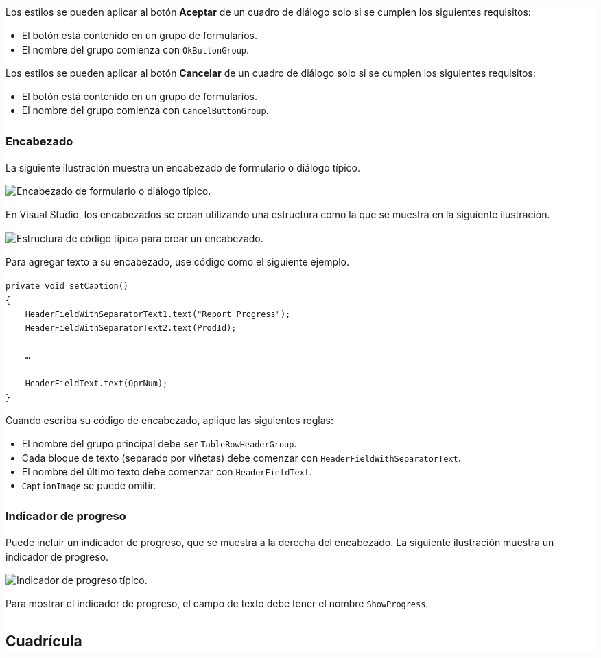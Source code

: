 Los estilos se pueden aplicar al botón **Aceptar** de un cuadro de diálogo solo si se cumplen los siguientes requisitos:

- El botón está contenido en un grupo de formularios.
- El nombre del grupo comienza con `OkButtonGroup`.

Los estilos se pueden aplicar al botón **Cancelar** de un cuadro de diálogo solo si se cumplen los siguientes requisitos:

- El botón está contenido en un grupo de formularios.
- El nombre del grupo comienza con `CancelButtonGroup`.

### <a name="header"></a>Encabezado

La siguiente ilustración muestra un encabezado de formulario o diálogo típico.

![Encabezado de formulario o diálogo típico.](media/pfe-styles-header.png "Encabezado de formulario o diálogo típico")

En Visual Studio, los encabezados se crean utilizando una estructura como la que se muestra en la siguiente ilustración.

![Estructura de código típica para crear un encabezado.](media/pfe-styles-header-code-structure.png "Estructura de código típica para crear un encabezado")

Para agregar texto a su encabezado, use código como el siguiente ejemplo.

```xpp
private void setCaption()
{
    HeaderFieldWithSeparatorText1.text("Report Progress");
    HeaderFieldWithSeparatorText2.text(ProdId);

    …

    HeaderFieldText.text(OprNum);
}
```

Cuando escriba su código de encabezado, aplique las siguientes reglas:

- El nombre del grupo principal debe ser `TableRowHeaderGroup`.
- Cada bloque de texto (separado por viñetas) debe comenzar con `HeaderFieldWithSeparatorText`.
- El nombre del último texto debe comenzar con `HeaderFieldText`.
- `CaptionImage` se puede omitir.

### <a name="progress-indicator"></a>Indicador de progreso

Puede incluir un indicador de progreso, que se muestra a la derecha del encabezado. La siguiente ilustración muestra un indicador de progreso.

![Indicador de progreso típico.](media/pfe-styles-header-progress.png "Indicador de progreso típico")

Para mostrar el indicador de progreso, el campo de texto debe tener el nombre `ShowProgress`.

## <a name="grid"></a>Cuadrícula
